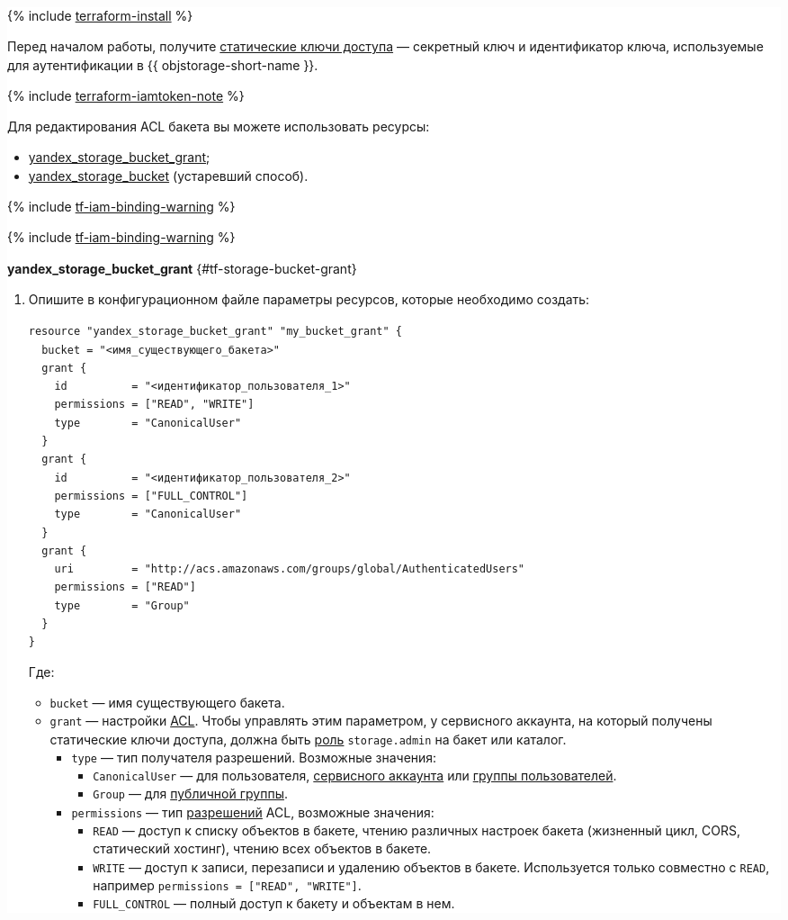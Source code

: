   {% include [terraform-install](../../../_includes/terraform-install.md) %}

  Перед началом работы, получите [статические ключи доступа](../../../iam/operations/authentication/manage-access-keys.md#create-access-key) — секретный ключ и идентификатор ключа, используемые для аутентификации в {{ objstorage-short-name }}.

  {% include [terraform-iamtoken-note](../../../_includes/storage/terraform-iamtoken-note.md) %}

  Для редактирования ACL бакета вы можете использовать ресурсы:
  * [yandex_storage_bucket_grant](#tf-storage-bucket-grant);
  * [yandex_storage_bucket](#tf-yandex_storage_bucket) (устаревший способ).

  {% include [tf-iam-binding-warning](../../../_includes/storage/tf-bucket-grant-warning.md) %}

  {% include [tf-iam-binding-warning](../../../_includes/storage/resource-matching.md) %}

  **yandex_storage_bucket_grant** {#tf-storage-bucket-grant}

  1. Опишите в конфигурационном файле параметры ресурсов, которые необходимо создать:

     ```hcl
     resource "yandex_storage_bucket_grant" "my_bucket_grant" {
       bucket = "<имя_существующего_бакета>"
       grant {
         id          = "<идентификатор_пользователя_1>"
         permissions = ["READ", "WRITE"]
         type        = "CanonicalUser"
       }
       grant {
         id          = "<идентификатор_пользователя_2>"
         permissions = ["FULL_CONTROL"]
         type        = "CanonicalUser"
       }
       grant {
         uri         = "http://acs.amazonaws.com/groups/global/AuthenticatedUsers"
         permissions = ["READ"]
         type        = "Group"
       }
     }
     ```

     Где:

     * `bucket` — имя существующего бакета.
     * `grant` — настройки [ACL](../../concepts/acl.md). Чтобы управлять этим параметром, у сервисного аккаунта, на который получены статические ключи доступа, должна быть [роль](../../security/index.md#roles-list) `storage.admin` на бакет или каталог.
       * `type` — тип получателя разрешений. Возможные значения:
         * `CanonicalUser` — для пользователя, [сервисного аккаунта](../../../iam/concepts/users/service-accounts.md) или [группы пользователей](../../../organization/concepts/groups.md).
         * `Group` — для [публичной группы](../../concepts/acl.md#public-groups).
       * `permissions` — тип [разрешений](../../concepts/acl.md#permissions-types) ACL, возможные значения:
         * `READ` — доступ к списку объектов в бакете, чтению различных настроек бакета (жизненный цикл, CORS, статический хостинг), чтению всех объектов в бакете.
         * `WRITE` — доступ к записи, перезаписи и удалению объектов в бакете. Используется только совместно с `READ`, например `permissions = ["READ", "WRITE"]`.
         * `FULL_CONTROL` — полный доступ к бакету и объектам в нем.
